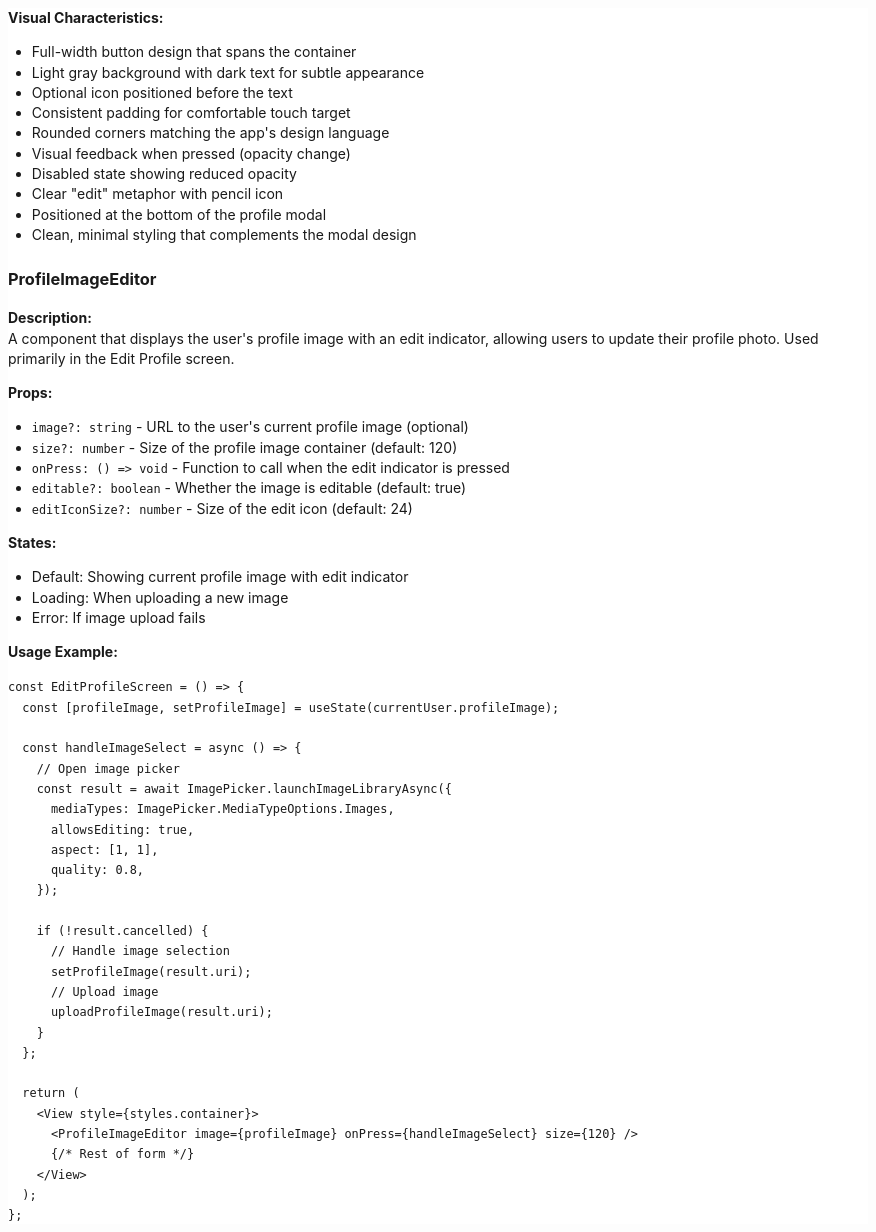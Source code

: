 **Visual Characteristics:**

- Full-width button design that spans the container
- Light gray background with dark text for subtle appearance
- Optional icon positioned before the text
- Consistent padding for comfortable touch target
- Rounded corners matching the app's design language
- Visual feedback when pressed (opacity change)
- Disabled state showing reduced opacity
- Clear "edit" metaphor with pencil icon
- Positioned at the bottom of the profile modal
- Clean, minimal styling that complements the modal design

### ProfileImageEditor

**Description:**  
A component that displays the user's profile image with an edit indicator, allowing users to update their profile photo. Used primarily in the Edit Profile screen.

**Props:**

- `image?: string` - URL to the user's current profile image (optional)
- `size?: number` - Size of the profile image container (default: 120)
- `onPress: () => void` - Function to call when the edit indicator is pressed
- `editable?: boolean` - Whether the image is editable (default: true)
- `editIconSize?: number` - Size of the edit icon (default: 24)

**States:**

- Default: Showing current profile image with edit indicator
- Loading: When uploading a new image
- Error: If image upload fails

**Usage Example:**

```tsx
const EditProfileScreen = () => {
  const [profileImage, setProfileImage] = useState(currentUser.profileImage);

  const handleImageSelect = async () => {
    // Open image picker
    const result = await ImagePicker.launchImageLibraryAsync({
      mediaTypes: ImagePicker.MediaTypeOptions.Images,
      allowsEditing: true,
      aspect: [1, 1],
      quality: 0.8,
    });

    if (!result.cancelled) {
      // Handle image selection
      setProfileImage(result.uri);
      // Upload image
      uploadProfileImage(result.uri);
    }
  };

  return (
    <View style={styles.container}>
      <ProfileImageEditor image={profileImage} onPress={handleImageSelect} size={120} />
      {/* Rest of form */}
    </View>
  );
};
```
